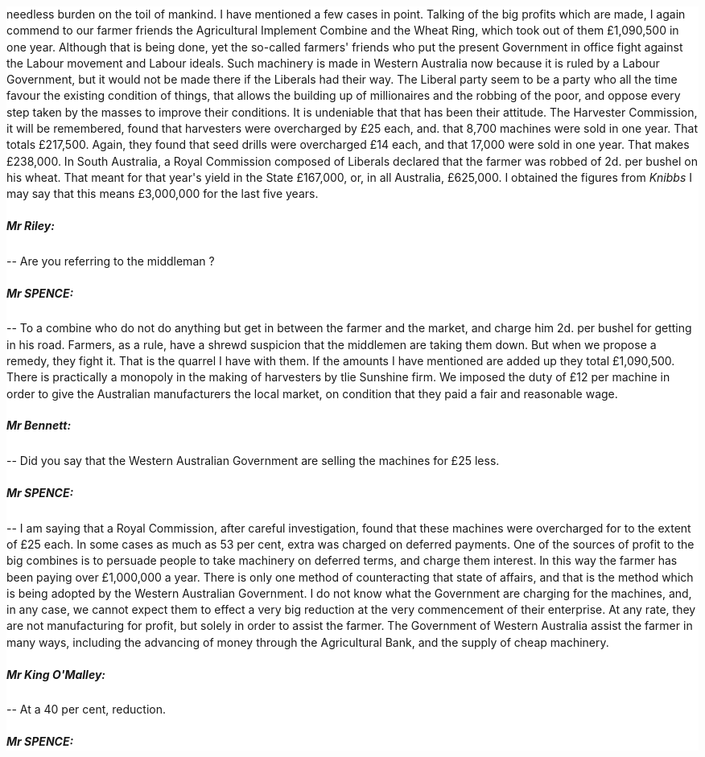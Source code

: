 needless burden on the toil of mankind. I have mentioned a few cases in point. Talking of the big profits which are made, I again commend to our farmer friends the Agricultural Implement Combine and the Wheat Ring, which took out of them £1,090,500 in one year. Although that is being done, yet the so-called farmers' friends who put the present Government in office fight against the Labour movement and Labour ideals. Such machinery is made in Western Australia now because it is ruled by a Labour Government, but it would not be made there if the Liberals had their way. The Liberal party seem to be a party who all the time favour the existing condition of things, that allows the building up of millionaires and the robbing of the poor, and oppose every step taken by the masses to improve their conditions. It is undeniable that that has been their attitude. The Harvester Commission, it will be remembered, found that harvesters were overcharged by £25 each, and. that 8,700 machines were sold in one year. That totals £217,500. Again, they found that seed drills were overcharged £14 each, and that 17,000 were sold in one year. That makes £238,000. In South Australia, a Royal Commission composed of Liberals declared that the farmer was robbed of 2d. per bushel on his wheat. That meant for that year's yield in the State £167,000, or, in all Australia, £625,000. I obtained the figures from  *Knibbs*  I may say that this means £3,000,000 for the last five years. 

##### Mr Riley:

-- Are you referring to the middleman ? 

##### Mr SPENCE:

-- To a combine who do not do anything but get in between the farmer and the market, and charge him 2d. per bushel for getting in his road. Farmers, as a rule, have a shrewd suspicion that the middlemen are taking them down. But when we propose a remedy, they fight it. That is the quarrel I have with them. If the amounts I have mentioned are added up they total £1,090,500. There is practically a monopoly in the making of harvesters by tlie Sunshine firm. We imposed the duty of £12 per machine in order to give the Australian manufacturers the local market, on condition that they paid a fair and reasonable wage. 

##### Mr Bennett:

-- Did you say that the Western Australian Government are selling the machines for £25 less. 

##### Mr SPENCE:

-- I am saying that a Royal Commission, after careful investigation, found that these machines were overcharged for to the extent of £25 each. In some cases as much as 53 per cent, extra was charged on deferred payments. One of the sources of profit to the big combines is to persuade people to take machinery on deferred terms, and charge them interest. In this way the farmer has been paying over £1,000,000 a year. There is only one method of counteracting that state of affairs, and that is the method which is being adopted by the Western Australian Government. I do not know what the Government are charging for the machines, and, in any case, we cannot expect them to effect a very big reduction at the very commencement of their enterprise. At any rate, they are not manufacturing for profit, but solely in order to assist the farmer. The Government of Western Australia assist the farmer in many ways, including the advancing of money through the Agricultural Bank, and the supply of cheap machinery. 

##### Mr King O'Malley:

-- At a 40 per cent, reduction. 

##### Mr SPENCE:
